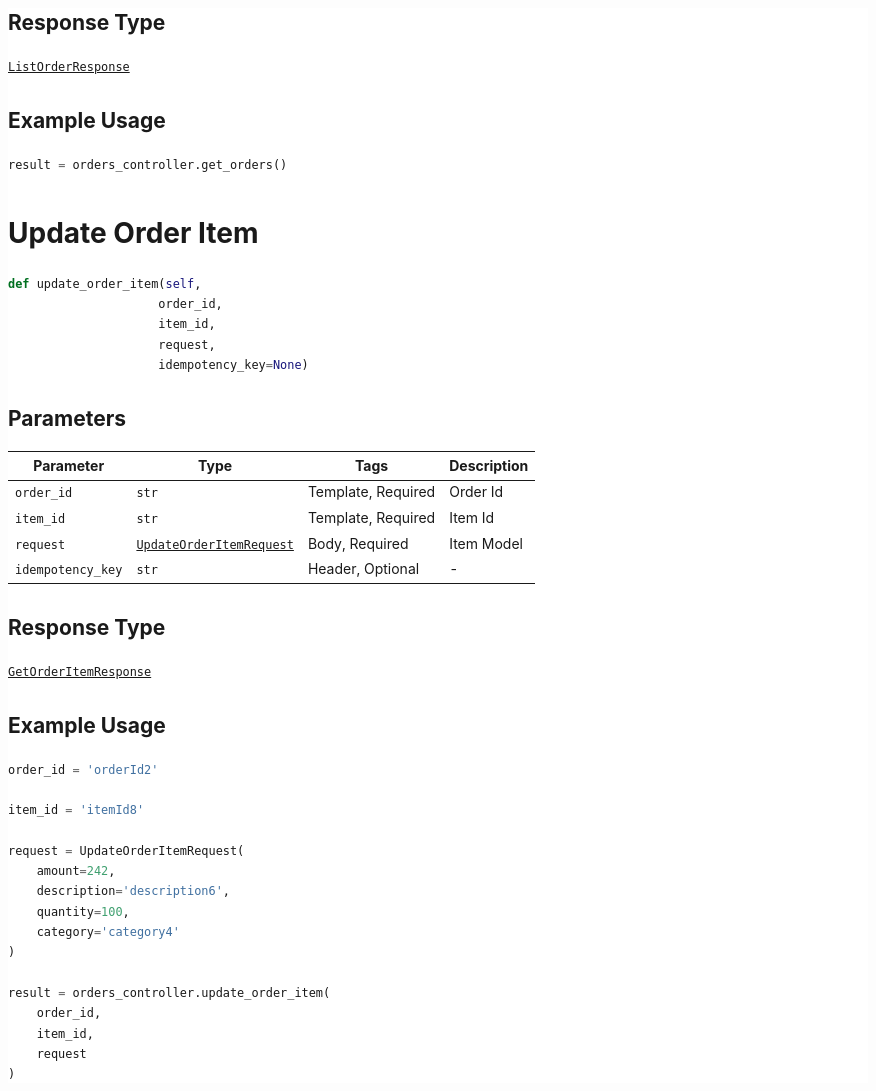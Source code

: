 ## Response Type

[`ListOrderResponse`](../../doc/models/list-order-response.md)

## Example Usage

```python
result = orders_controller.get_orders()
```


# Update Order Item

```python
def update_order_item(self,
                     order_id,
                     item_id,
                     request,
                     idempotency_key=None)
```

## Parameters

| Parameter | Type | Tags | Description |
|  --- | --- | --- | --- |
| `order_id` | `str` | Template, Required | Order Id |
| `item_id` | `str` | Template, Required | Item Id |
| `request` | [`UpdateOrderItemRequest`](../../doc/models/update-order-item-request.md) | Body, Required | Item Model |
| `idempotency_key` | `str` | Header, Optional | - |

## Response Type

[`GetOrderItemResponse`](../../doc/models/get-order-item-response.md)

## Example Usage

```python
order_id = 'orderId2'

item_id = 'itemId8'

request = UpdateOrderItemRequest(
    amount=242,
    description='description6',
    quantity=100,
    category='category4'
)

result = orders_controller.update_order_item(
    order_id,
    item_id,
    request
)
```
